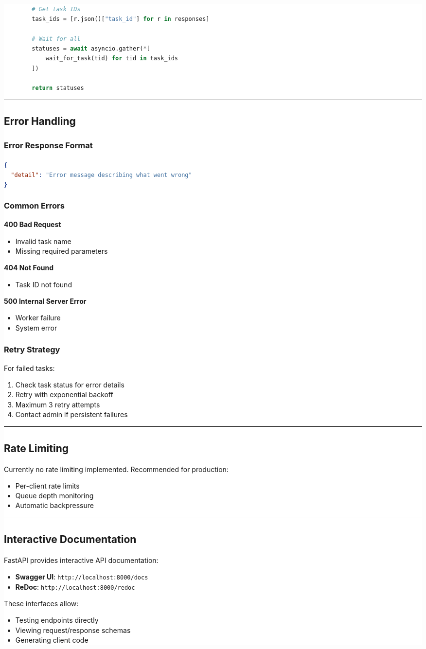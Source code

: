 ```python
        # Get task IDs
        task_ids = [r.json()["task_id"] for r in responses]

        # Wait for all
        statuses = await asyncio.gather(*[
            wait_for_task(tid) for tid in task_ids
        ])

        return statuses
```

---

## Error Handling

### Error Response Format

```json
{
  "detail": "Error message describing what went wrong"
}
```

### Common Errors

**400 Bad Request**
- Invalid task name
- Missing required parameters

**404 Not Found**
- Task ID not found

**500 Internal Server Error**
- Worker failure
- System error

### Retry Strategy

For failed tasks:
1. Check task status for error details
2. Retry with exponential backoff
3. Maximum 3 retry attempts
4. Contact admin if persistent failures

---

## Rate Limiting

Currently no rate limiting implemented. Recommended for production:
- Per-client rate limits
- Queue depth monitoring
- Automatic backpressure

---

## Interactive Documentation

FastAPI provides interactive API documentation:

- **Swagger UI**: `http://localhost:8000/docs`
- **ReDoc**: `http://localhost:8000/redoc`

These interfaces allow:
- Testing endpoints directly
- Viewing request/response schemas
- Generating client code